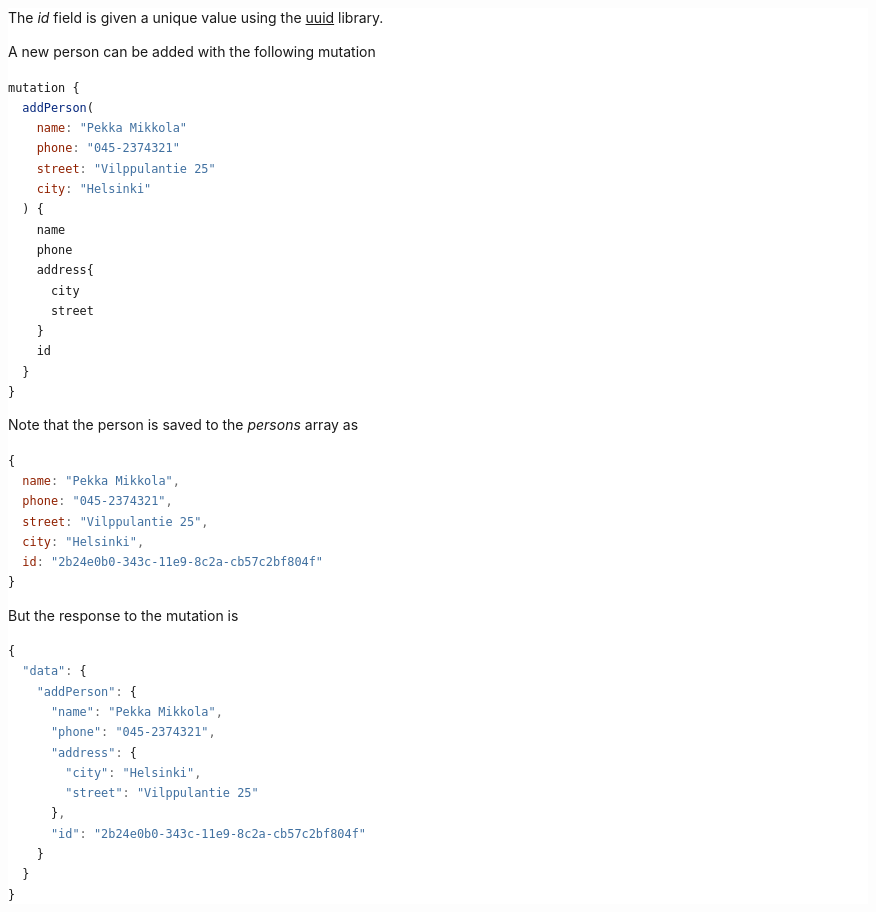 
The <i>id</i> field is given a unique value using the [uuid](https://github.com/kelektiv/node-uuid#readme) library. 


A new person can be added with the following mutation

```js
mutation {
  addPerson(
    name: "Pekka Mikkola"
    phone: "045-2374321"
    street: "Vilppulantie 25"
    city: "Helsinki"
  ) {
    name
    phone
    address{
      city
      street
    }
    id
  }
}
```


Note that the person is saved to the _persons_ array as 

```js
{
  name: "Pekka Mikkola",
  phone: "045-2374321",
  street: "Vilppulantie 25",
  city: "Helsinki",
  id: "2b24e0b0-343c-11e9-8c2a-cb57c2bf804f"
}
```


But the response to the mutation is 

```js
{
  "data": {
    "addPerson": {
      "name": "Pekka Mikkola",
      "phone": "045-2374321",
      "address": {
        "city": "Helsinki",
        "street": "Vilppulantie 25"
      },
      "id": "2b24e0b0-343c-11e9-8c2a-cb57c2bf804f"
    }
  }
}
```
